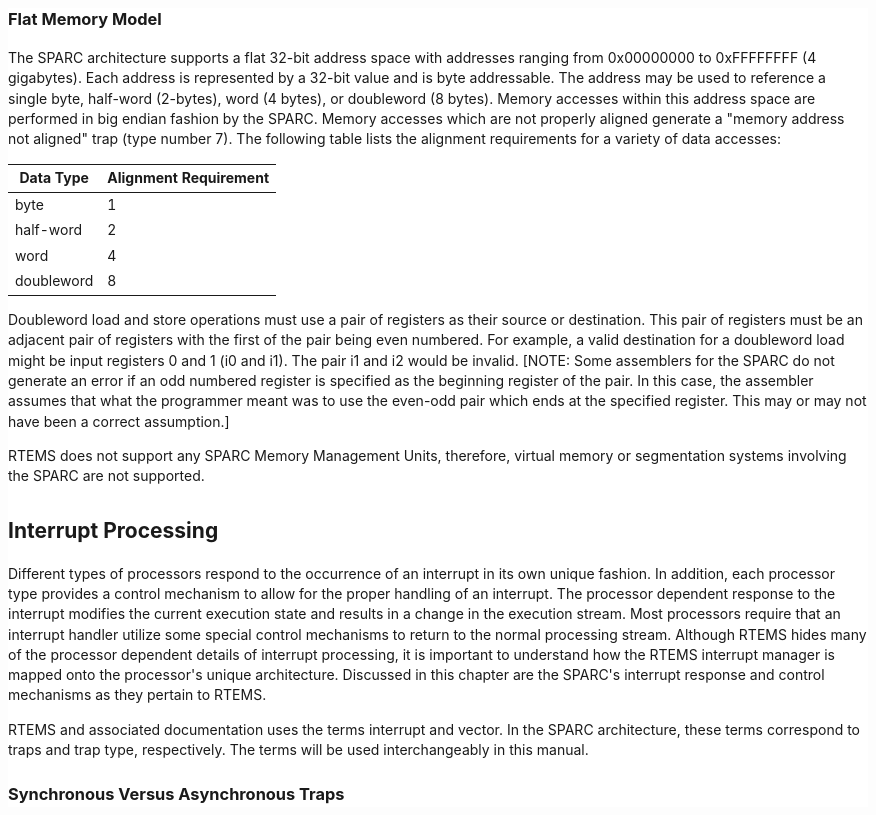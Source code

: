 ### Flat Memory Model

The SPARC architecture supports a flat 32-bit address space with addresses
ranging from 0x00000000 to 0xFFFFFFFF (4 gigabytes). Each address is
represented by a 32-bit value and is byte addressable. The address may be used
to reference a single byte, half-word (2-bytes), word (4 bytes), or doubleword
(8 bytes). Memory accesses within this address space are performed in big
endian fashion by the SPARC. Memory accesses which are not properly aligned
generate a "memory address not aligned" trap (type number 7). The following
table lists the alignment requirements for a variety of data accesses:

| Data Type  | Alignment Requirement |
| ---------- | --------------------- |
| byte       | 1                     |
| half-word  | 2                     |
| word       | 4                     |
| doubleword | 8                     |

Doubleword load and store operations must use a pair of registers as their
source or destination. This pair of registers must be an adjacent pair of
registers with the first of the pair being even numbered. For example, a valid
destination for a doubleword load might be input registers 0 and 1 (i0 and i1).
The pair i1 and i2 would be invalid. \[NOTE: Some assemblers for the SPARC do
not generate an error if an odd numbered register is specified as the beginning
register of the pair. In this case, the assembler assumes that what the
programmer meant was to use the even-odd pair which ends at the specified
register. This may or may not have been a correct assumption.\]

RTEMS does not support any SPARC Memory Management Units, therefore, virtual
memory or segmentation systems involving the SPARC are not supported.

## Interrupt Processing

Different types of processors respond to the occurrence of an interrupt in its
own unique fashion. In addition, each processor type provides a control
mechanism to allow for the proper handling of an interrupt. The processor
dependent response to the interrupt modifies the current execution state and
results in a change in the execution stream. Most processors require that an
interrupt handler utilize some special control mechanisms to return to the
normal processing stream. Although RTEMS hides many of the processor dependent
details of interrupt processing, it is important to understand how the RTEMS
interrupt manager is mapped onto the processor's unique architecture. Discussed
in this chapter are the SPARC's interrupt response and control mechanisms as
they pertain to RTEMS.

RTEMS and associated documentation uses the terms interrupt and vector. In the
SPARC architecture, these terms correspond to traps and trap type,
respectively. The terms will be used interchangeably in this manual.

### Synchronous Versus Asynchronous Traps
